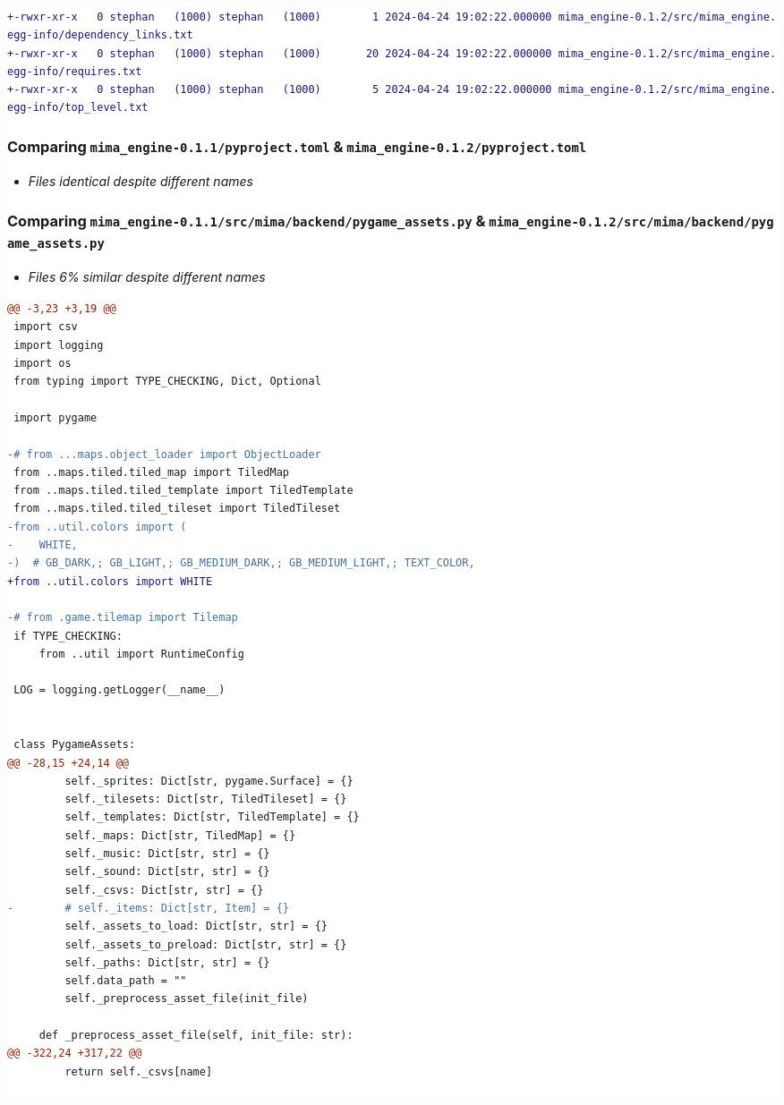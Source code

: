```diff
+-rwxr-xr-x   0 stephan   (1000) stephan   (1000)        1 2024-04-24 19:02:22.000000 mima_engine-0.1.2/src/mima_engine.egg-info/dependency_links.txt
+-rwxr-xr-x   0 stephan   (1000) stephan   (1000)       20 2024-04-24 19:02:22.000000 mima_engine-0.1.2/src/mima_engine.egg-info/requires.txt
+-rwxr-xr-x   0 stephan   (1000) stephan   (1000)        5 2024-04-24 19:02:22.000000 mima_engine-0.1.2/src/mima_engine.egg-info/top_level.txt
```

### Comparing `mima_engine-0.1.1/pyproject.toml` & `mima_engine-0.1.2/pyproject.toml`

 * *Files identical despite different names*

### Comparing `mima_engine-0.1.1/src/mima/backend/pygame_assets.py` & `mima_engine-0.1.2/src/mima/backend/pygame_assets.py`

 * *Files 6% similar despite different names*

```diff
@@ -3,23 +3,19 @@
 import csv
 import logging
 import os
 from typing import TYPE_CHECKING, Dict, Optional
 
 import pygame
 
-# from ...maps.object_loader import ObjectLoader
 from ..maps.tiled.tiled_map import TiledMap
 from ..maps.tiled.tiled_template import TiledTemplate
 from ..maps.tiled.tiled_tileset import TiledTileset
-from ..util.colors import (
-    WHITE,
-)  # GB_DARK,; GB_LIGHT,; GB_MEDIUM_DARK,; GB_MEDIUM_LIGHT,; TEXT_COLOR,
+from ..util.colors import WHITE
 
-# from .game.tilemap import Tilemap
 if TYPE_CHECKING:
     from ..util import RuntimeConfig
 
 LOG = logging.getLogger(__name__)
 
 
 class PygameAssets:
@@ -28,15 +24,14 @@
         self._sprites: Dict[str, pygame.Surface] = {}
         self._tilesets: Dict[str, TiledTileset] = {}
         self._templates: Dict[str, TiledTemplate] = {}
         self._maps: Dict[str, TiledMap] = {}
         self._music: Dict[str, str] = {}
         self._sound: Dict[str, str] = {}
         self._csvs: Dict[str, str] = {}
-        # self._items: Dict[str, Item] = {}
         self._assets_to_load: Dict[str, str] = {}
         self._assets_to_preload: Dict[str, str] = {}
         self._paths: Dict[str, str] = {}
         self.data_path = ""
         self._preprocess_asset_file(init_file)
 
     def _preprocess_asset_file(self, init_file: str):
@@ -322,24 +317,22 @@
         return self._csvs[name]
 
```